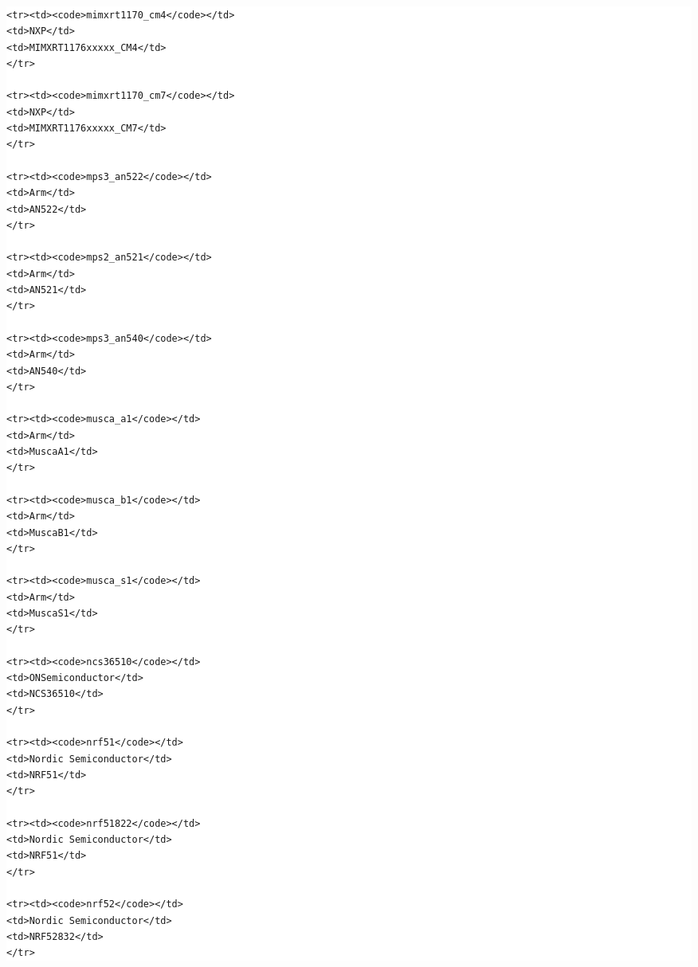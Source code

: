     <tr><td><code>mimxrt1170_cm4</code></td>
    <td>NXP</td>
    <td>MIMXRT1176xxxxx_CM4</td>
    </tr>

    <tr><td><code>mimxrt1170_cm7</code></td>
    <td>NXP</td>
    <td>MIMXRT1176xxxxx_CM7</td>
    </tr>

    <tr><td><code>mps3_an522</code></td>
    <td>Arm</td>
    <td>AN522</td>
    </tr>

    <tr><td><code>mps2_an521</code></td>
    <td>Arm</td>
    <td>AN521</td>
    </tr>

    <tr><td><code>mps3_an540</code></td>
    <td>Arm</td>
    <td>AN540</td>
    </tr>

    <tr><td><code>musca_a1</code></td>
    <td>Arm</td>
    <td>MuscaA1</td>
    </tr>

    <tr><td><code>musca_b1</code></td>
    <td>Arm</td>
    <td>MuscaB1</td>
    </tr>

    <tr><td><code>musca_s1</code></td>
    <td>Arm</td>
    <td>MuscaS1</td>
    </tr>

    <tr><td><code>ncs36510</code></td>
    <td>ONSemiconductor</td>
    <td>NCS36510</td>
    </tr>

    <tr><td><code>nrf51</code></td>
    <td>Nordic Semiconductor</td>
    <td>NRF51</td>
    </tr>

    <tr><td><code>nrf51822</code></td>
    <td>Nordic Semiconductor</td>
    <td>NRF51</td>
    </tr>

    <tr><td><code>nrf52</code></td>
    <td>Nordic Semiconductor</td>
    <td>NRF52832</td>
    </tr>
